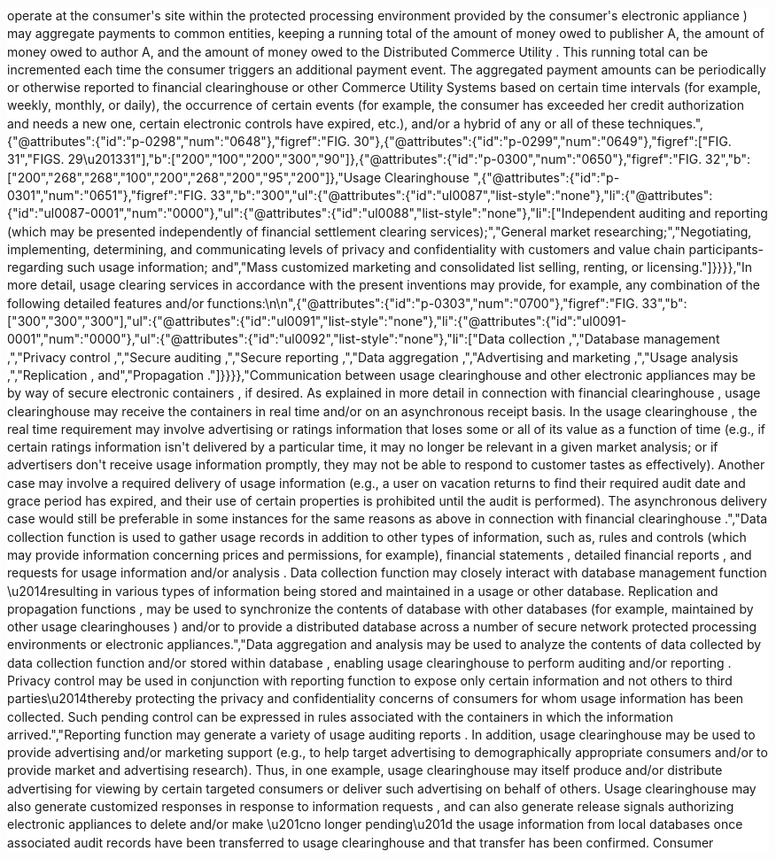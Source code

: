 operate at the consumer's site within the protected processing environment  provided by the consumer's electronic appliance ) may aggregate payments to common entities, keeping a running total of the amount of money owed to publisher A, the amount of money owed to author A, and the amount of money owed to the Distributed Commerce Utility . This running total can be incremented each time the consumer triggers an additional payment event. The aggregated payment amounts can be periodically or otherwise reported to financial clearinghouse  or other Commerce Utility Systems  based on certain time intervals (for example, weekly, monthly, or daily), the occurrence of certain events (for example, the consumer has exceeded her credit authorization and needs a new one, certain electronic controls have expired, etc.), and\/or a hybrid of any or all of these techniques.",{"@attributes":{"id":"p-0298","num":"0648"},"figref":"FIG. 30"},{"@attributes":{"id":"p-0299","num":"0649"},"figref":["FIG. 31","FIGS. 29\u201331"],"b":["200","100","200","300","90"]},{"@attributes":{"id":"p-0300","num":"0650"},"figref":"FIG. 32","b":["200","268","268","100","200","268","200","95","200"]},"Usage Clearinghouse ",{"@attributes":{"id":"p-0301","num":"0651"},"figref":"FIG. 33","b":"300","ul":{"@attributes":{"id":"ul0087","list-style":"none"},"li":{"@attributes":{"id":"ul0087-0001","num":"0000"},"ul":{"@attributes":{"id":"ul0088","list-style":"none"},"li":["Independent auditing and reporting (which may be presented independently of financial settlement clearing services);","General market researching;","Negotiating, implementing, determining, and communicating levels of privacy and confidentiality with customers and value chain participants-regarding such usage information; and","Mass customized marketing and consolidated list selling, renting, or licensing."]}}}},"In more detail, usage clearing services in accordance with the present inventions may provide, for example, any combination of the following detailed features and\/or functions:\n\n",{"@attributes":{"id":"p-0303","num":"0700"},"figref":"FIG. 33","b":["300","300","300"],"ul":{"@attributes":{"id":"ul0091","list-style":"none"},"li":{"@attributes":{"id":"ul0091-0001","num":"0000"},"ul":{"@attributes":{"id":"ul0092","list-style":"none"},"li":["Data collection ,","Database management ,","Privacy control ,","Secure auditing ,","Secure reporting ,","Data aggregation ,","Advertising and marketing ,","Usage analysis ,","Replication , and","Propagation ."]}}}},"Communication between usage clearinghouse  and other electronic appliances  may be by way of secure electronic containers , if desired. As explained in more detail in connection with financial clearinghouse , usage clearinghouse  may receive the containers in real time and\/or on an asynchronous receipt basis. In the usage clearinghouse , the real time requirement may involve advertising or ratings information that loses some or all of its value as a function of time (e.g., if certain ratings information isn't delivered by a particular time, it may no longer be relevant in a given market analysis; or if advertisers don't receive usage information promptly, they may not be able to respond to customer tastes as effectively). Another case may involve a required delivery of usage information (e.g., a user on vacation returns to find their required audit date and grace period has expired, and their use of certain properties is prohibited until the audit is performed). The asynchronous delivery case would still be preferable in some instances for the same reasons as above in connection with financial clearinghouse .","Data collection function  is used to gather usage records  in addition to other types of information, such as, rules and controls  (which may provide information concerning prices and permissions, for example), financial statements , detailed financial reports , and requests for usage information and\/or analysis . Data collection function  may closely interact with database management function \u2014resulting in various types of information being stored and maintained in a usage or other database. Replication and propagation functions ,  may be used to synchronize the contents of database  with other databases (for example, maintained by other usage clearinghouses ) and\/or to provide a distributed database across a number of secure network protected processing environments or electronic appliances.","Data aggregation  and analysis  may be used to analyze the contents of data collected by data collection function  and\/or stored within database , enabling usage clearinghouse  to perform auditing  and\/or reporting . Privacy control  may be used in conjunction with reporting function  to expose only certain information and not others to third parties\u2014thereby protecting the privacy and confidentiality concerns of consumers for whom usage information has been collected. Such pending control  can be expressed in rules associated with the containers in which the information arrived.","Reporting function  may generate a variety of usage auditing reports . In addition, usage clearinghouse  may be used to provide advertising and\/or marketing support  (e.g., to help target advertising to demographically appropriate consumers and\/or to provide market and advertising research). Thus, in one example, usage clearinghouse  may itself produce and\/or distribute advertising  for viewing by certain targeted consumers or deliver such advertising on behalf of others. Usage clearinghouse  may also generate customized responses  in response to information requests , and can also generate release signals  authorizing electronic appliances  to delete and\/or make \u201cno longer pending\u201d the usage information from local databases once associated audit records have been transferred to usage clearinghouse  and that transfer has been confirmed. Consumer
